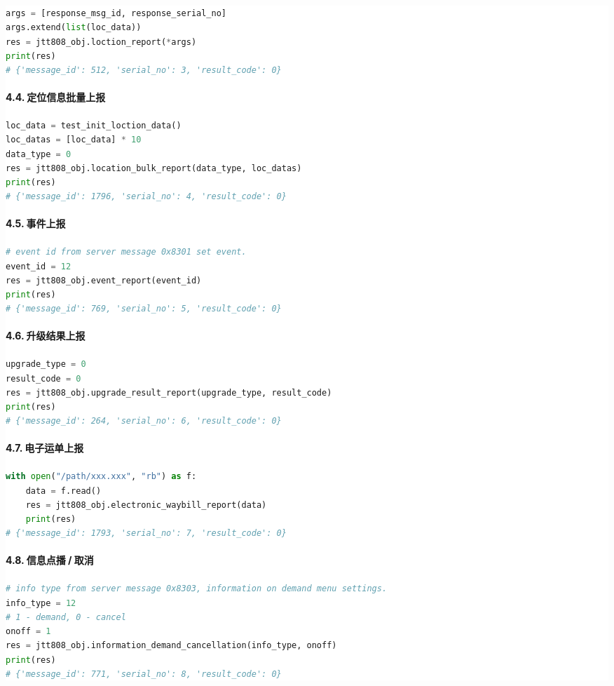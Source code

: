 ```python
args = [response_msg_id, response_serial_no]
args.extend(list(loc_data))
res = jtt808_obj.loction_report(*args)
print(res)
# {'message_id': 512, 'serial_no': 3, 'result_code': 0}
```

#### 4.4. 定位信息批量上报

```python
loc_data = test_init_loction_data()
loc_datas = [loc_data] * 10
data_type = 0
res = jtt808_obj.location_bulk_report(data_type, loc_datas)
print(res)
# {'message_id': 1796, 'serial_no': 4, 'result_code': 0}
```

#### 4.5. 事件上报

```python
# event id from server message 0x8301 set event.
event_id = 12
res = jtt808_obj.event_report(event_id)
print(res)
# {'message_id': 769, 'serial_no': 5, 'result_code': 0}
```

#### 4.6. 升级结果上报

```python
upgrade_type = 0
result_code = 0
res = jtt808_obj.upgrade_result_report(upgrade_type, result_code)
print(res)
# {'message_id': 264, 'serial_no': 6, 'result_code': 0}
```

#### 4.7. 电子运单上报

```python
with open("/path/xxx.xxx", "rb") as f:
    data = f.read()
    res = jtt808_obj.electronic_waybill_report(data)
    print(res)
# {'message_id': 1793, 'serial_no': 7, 'result_code': 0}
```

#### 4.8. 信息点播 / 取消

```python
# info type from server message 0x8303, information on demand menu settings.
info_type = 12
# 1 - demand, 0 - cancel
onoff = 1
res = jtt808_obj.information_demand_cancellation(info_type, onoff)
print(res)
# {'message_id': 771, 'serial_no': 8, 'result_code': 0}
```
